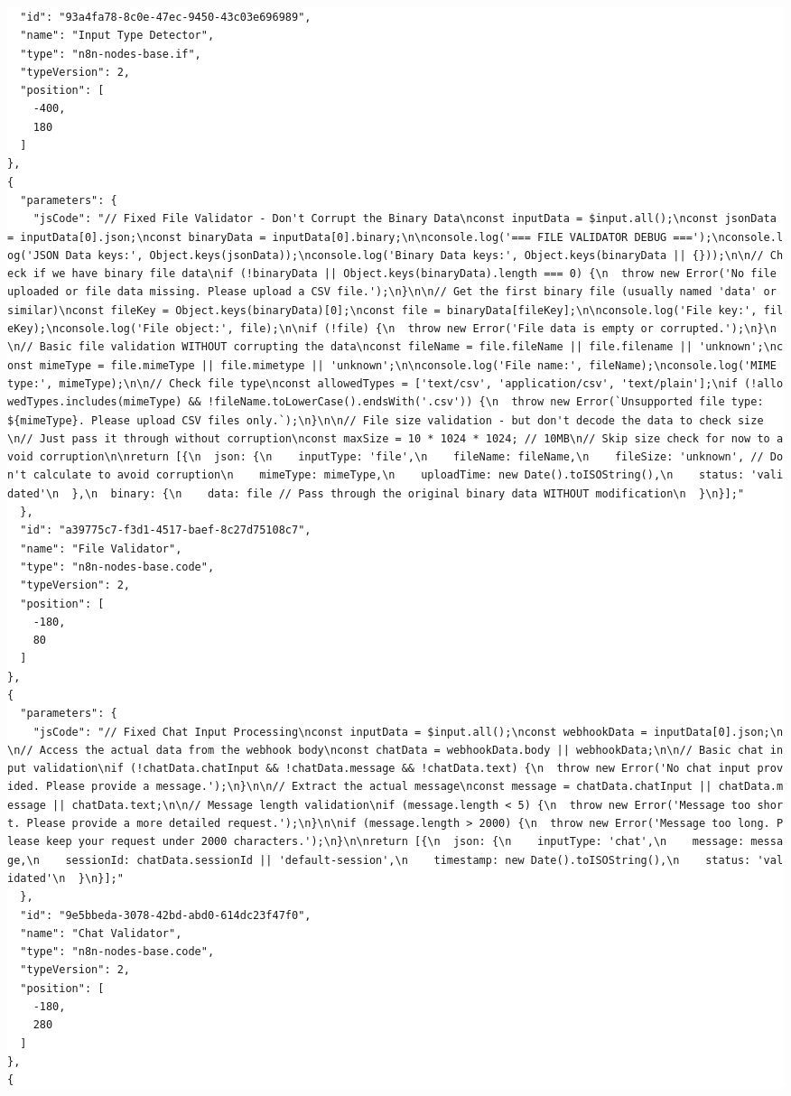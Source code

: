       "id": "93a4fa78-8c0e-47ec-9450-43c03e696989",
      "name": "Input Type Detector",
      "type": "n8n-nodes-base.if",
      "typeVersion": 2,
      "position": [
        -400,
        180
      ]
    },
    {
      "parameters": {
        "jsCode": "// Fixed File Validator - Don't Corrupt the Binary Data\nconst inputData = $input.all();\nconst jsonData = inputData[0].json;\nconst binaryData = inputData[0].binary;\n\nconsole.log('=== FILE VALIDATOR DEBUG ===');\nconsole.log('JSON Data keys:', Object.keys(jsonData));\nconsole.log('Binary Data keys:', Object.keys(binaryData || {}));\n\n// Check if we have binary file data\nif (!binaryData || Object.keys(binaryData).length === 0) {\n  throw new Error('No file uploaded or file data missing. Please upload a CSV file.');\n}\n\n// Get the first binary file (usually named 'data' or similar)\nconst fileKey = Object.keys(binaryData)[0];\nconst file = binaryData[fileKey];\n\nconsole.log('File key:', fileKey);\nconsole.log('File object:', file);\n\nif (!file) {\n  throw new Error('File data is empty or corrupted.');\n}\n\n// Basic file validation WITHOUT corrupting the data\nconst fileName = file.fileName || file.filename || 'unknown';\nconst mimeType = file.mimeType || file.mimetype || 'unknown';\n\nconsole.log('File name:', fileName);\nconsole.log('MIME type:', mimeType);\n\n// Check file type\nconst allowedTypes = ['text/csv', 'application/csv', 'text/plain'];\nif (!allowedTypes.includes(mimeType) && !fileName.toLowerCase().endsWith('.csv')) {\n  throw new Error(`Unsupported file type: ${mimeType}. Please upload CSV files only.`);\n}\n\n// File size validation - but don't decode the data to check size\n// Just pass it through without corruption\nconst maxSize = 10 * 1024 * 1024; // 10MB\n// Skip size check for now to avoid corruption\n\nreturn [{\n  json: {\n    inputType: 'file',\n    fileName: fileName,\n    fileSize: 'unknown', // Don't calculate to avoid corruption\n    mimeType: mimeType,\n    uploadTime: new Date().toISOString(),\n    status: 'validated'\n  },\n  binary: {\n    data: file // Pass through the original binary data WITHOUT modification\n  }\n}];"
      },
      "id": "a39775c7-f3d1-4517-baef-8c27d75108c7",
      "name": "File Validator",
      "type": "n8n-nodes-base.code",
      "typeVersion": 2,
      "position": [
        -180,
        80
      ]
    },
    {
      "parameters": {
        "jsCode": "// Fixed Chat Input Processing\nconst inputData = $input.all();\nconst webhookData = inputData[0].json;\n\n// Access the actual data from the webhook body\nconst chatData = webhookData.body || webhookData;\n\n// Basic chat input validation\nif (!chatData.chatInput && !chatData.message && !chatData.text) {\n  throw new Error('No chat input provided. Please provide a message.');\n}\n\n// Extract the actual message\nconst message = chatData.chatInput || chatData.message || chatData.text;\n\n// Message length validation\nif (message.length < 5) {\n  throw new Error('Message too short. Please provide a more detailed request.');\n}\n\nif (message.length > 2000) {\n  throw new Error('Message too long. Please keep your request under 2000 characters.');\n}\n\nreturn [{\n  json: {\n    inputType: 'chat',\n    message: message,\n    sessionId: chatData.sessionId || 'default-session',\n    timestamp: new Date().toISOString(),\n    status: 'validated'\n  }\n}];"
      },
      "id": "9e5bbeda-3078-42bd-abd0-614dc23f47f0",
      "name": "Chat Validator",
      "type": "n8n-nodes-base.code",
      "typeVersion": 2,
      "position": [
        -180,
        280
      ]
    },
    {